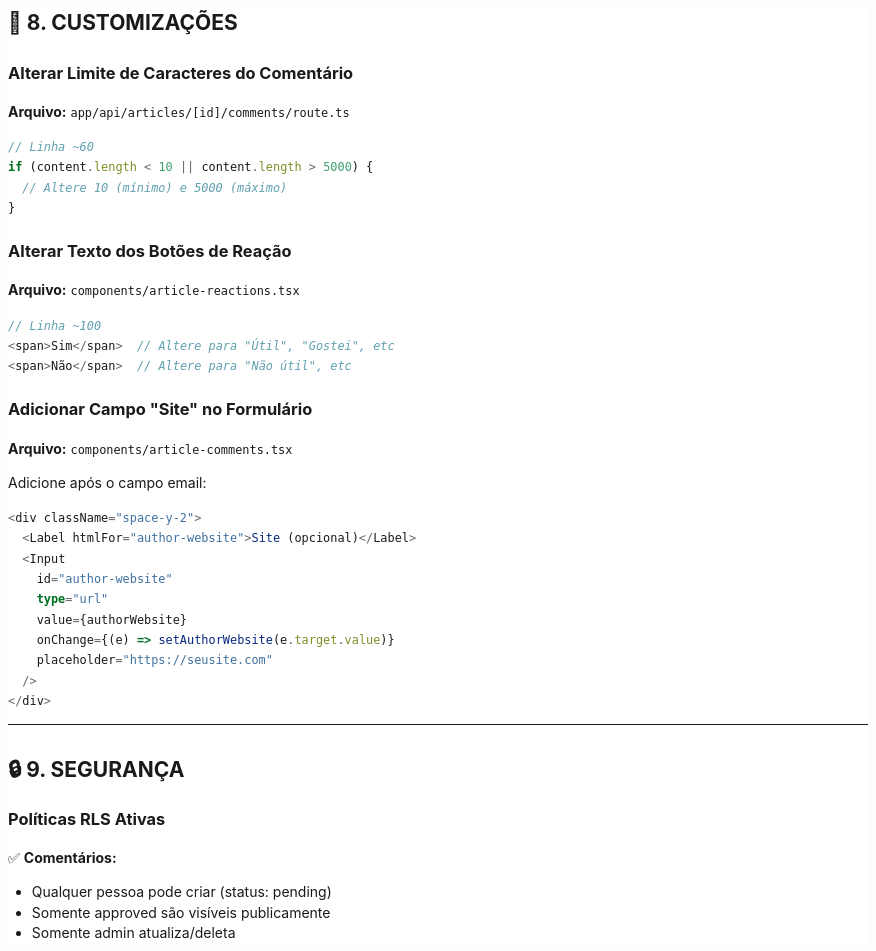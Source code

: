 
## 🎨 8. CUSTOMIZAÇÕES

### Alterar Limite de Caracteres do Comentário

**Arquivo:** `app/api/articles/[id]/comments/route.ts`

```typescript
// Linha ~60
if (content.length < 10 || content.length > 5000) {
  // Altere 10 (mínimo) e 5000 (máximo)
}
```

### Alterar Texto dos Botões de Reação

**Arquivo:** `components/article-reactions.tsx`

```typescript
// Linha ~100
<span>Sim</span>  // Altere para "Útil", "Gostei", etc
<span>Não</span>  // Altere para "Não útil", etc
```

### Adicionar Campo "Site" no Formulário

**Arquivo:** `components/article-comments.tsx`

Adicione após o campo email:

```typescript
<div className="space-y-2">
  <Label htmlFor="author-website">Site (opcional)</Label>
  <Input
    id="author-website"
    type="url"
    value={authorWebsite}
    onChange={(e) => setAuthorWebsite(e.target.value)}
    placeholder="https://seusite.com"
  />
</div>
```

---

## 🔒 9. SEGURANÇA

### Políticas RLS Ativas

✅ **Comentários:**
- Qualquer pessoa pode criar (status: pending)
- Somente approved são visíveis publicamente
- Somente admin atualiza/deleta
